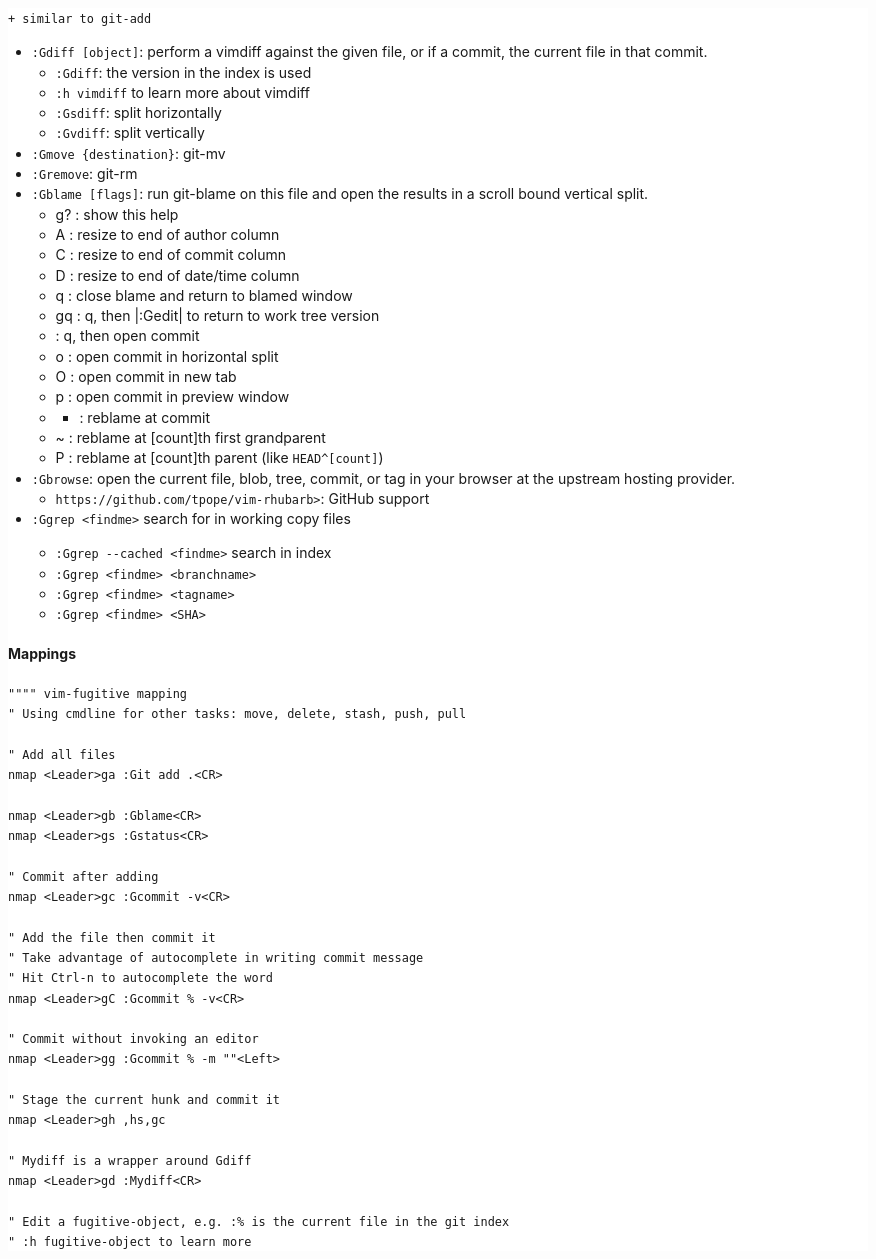     + similar to git-add
- `:Gdiff [object]`: perform a vimdiff against the given file, or if a
    commit, the current file in that commit.
    + `:Gdiff`: the version in the index is used
    + `:h vimdiff` to learn more about vimdiff
    + `:Gsdiff`: split horizontally
    + `:Gvdiff`: split vertically
- `:Gmove {destination}`: git-mv
- `:Gremove`: git-rm
- `:Gblame [flags]`: run git-blame on this file and open the results in
    a scroll bound vertical split.
    + g?  : show this help
    + A   :  resize to end of author column
    + C   : resize to end of commit column
    + D   : resize to end of date/time column
    + q   : close blame and return to blamed window
    + gq  : q, then |:Gedit| to return to work tree version
    + <CR>: q, then open commit
    + o   : open commit in horizontal split
    + O   : open commit in new tab
    + p   : open commit in preview window
    + -   : reblame at commit
    + ~   : reblame at [count]th first grandparent
    + P   : reblame at [count]th parent (like `HEAD^[count]`)
- `:Gbrowse`: open the current file, blob, tree, commit, or tag in your
    browser at the upstream hosting provider.
    + `https://github.com/tpope/vim-rhubarb>`: GitHub support
- `:Ggrep <findme>` search for <findme> in working copy files
    + `:Ggrep --cached <findme>` search in index
    + `:Ggrep <findme> <branchname>`
    + `:Ggrep <findme> <tagname>`
    + `:Ggrep <findme> <SHA>`

#### Mappings ####

```vim
"""" vim-fugitive mapping
" Using cmdline for other tasks: move, delete, stash, push, pull

" Add all files
nmap <Leader>ga :Git add .<CR>

nmap <Leader>gb :Gblame<CR>
nmap <Leader>gs :Gstatus<CR>

" Commit after adding
nmap <Leader>gc :Gcommit -v<CR>

" Add the file then commit it
" Take advantage of autocomplete in writing commit message
" Hit Ctrl-n to autocomplete the word
nmap <Leader>gC :Gcommit % -v<CR>

" Commit without invoking an editor
nmap <Leader>gg :Gcommit % -m ""<Left>

" Stage the current hunk and commit it
nmap <Leader>gh ,hs,gc

" Mydiff is a wrapper around Gdiff
nmap <Leader>gd :Mydiff<CR>

" Edit a fugitive-object, e.g. :% is the current file in the git index
" :h fugitive-object to learn more
```